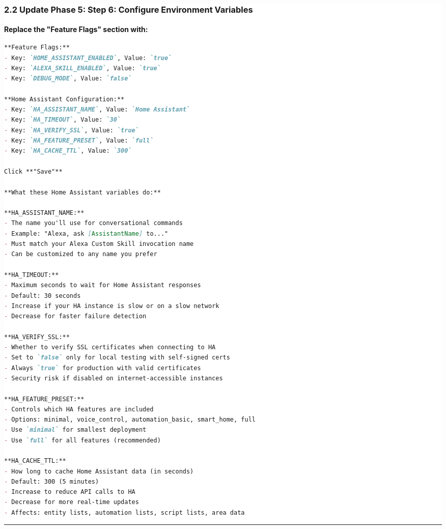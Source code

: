 
### 2.2 Update Phase 5: Step 6: Configure Environment Variables

**Replace the "Feature Flags" section with:**

```markdown
**Feature Flags:**
- Key: `HOME_ASSISTANT_ENABLED`, Value: `true`
- Key: `ALEXA_SKILL_ENABLED`, Value: `true`
- Key: `DEBUG_MODE`, Value: `false`

**Home Assistant Configuration:**
- Key: `HA_ASSISTANT_NAME`, Value: `Home Assistant`
- Key: `HA_TIMEOUT`, Value: `30`
- Key: `HA_VERIFY_SSL`, Value: `true`
- Key: `HA_FEATURE_PRESET`, Value: `full`
- Key: `HA_CACHE_TTL`, Value: `300`

Click **"Save"**

**What these Home Assistant variables do:**

**HA_ASSISTANT_NAME:**
- The name you'll use for conversational commands
- Example: "Alexa, ask [AssistantName] to..."
- Must match your Alexa Custom Skill invocation name
- Can be customized to any name you prefer

**HA_TIMEOUT:**
- Maximum seconds to wait for Home Assistant responses
- Default: 30 seconds
- Increase if your HA instance is slow or on a slow network
- Decrease for faster failure detection

**HA_VERIFY_SSL:**
- Whether to verify SSL certificates when connecting to HA
- Set to `false` only for local testing with self-signed certs
- Always `true` for production with valid certificates
- Security risk if disabled on internet-accessible instances

**HA_FEATURE_PRESET:**
- Controls which HA features are included
- Options: minimal, voice_control, automation_basic, smart_home, full
- Use `minimal` for smallest deployment
- Use `full` for all features (recommended)

**HA_CACHE_TTL:**
- How long to cache Home Assistant data (in seconds)
- Default: 300 (5 minutes)
- Increase to reduce API calls to HA
- Decrease for more real-time updates
- Affects: entity lists, automation lists, script lists, area data
```

---